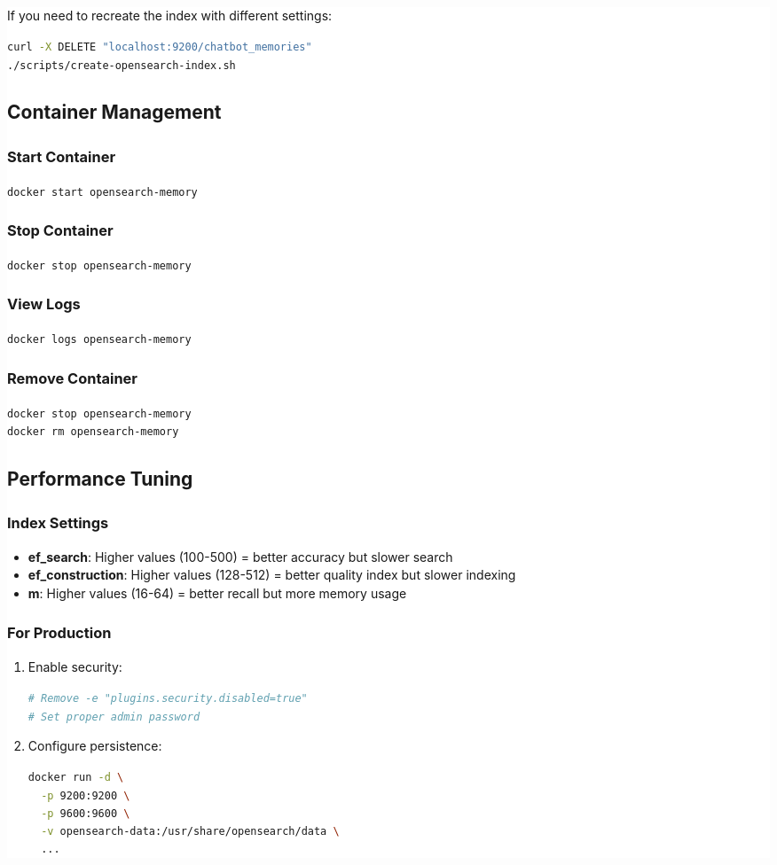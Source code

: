 If you need to recreate the index with different settings:

```bash
curl -X DELETE "localhost:9200/chatbot_memories"
./scripts/create-opensearch-index.sh
```

## Container Management

### Start Container

```bash
docker start opensearch-memory
```

### Stop Container

```bash
docker stop opensearch-memory
```

### View Logs

```bash
docker logs opensearch-memory
```

### Remove Container

```bash
docker stop opensearch-memory
docker rm opensearch-memory
```

## Performance Tuning

### Index Settings

- **ef_search**: Higher values (100-500) = better accuracy but slower search
- **ef_construction**: Higher values (128-512) = better quality index but slower indexing
- **m**: Higher values (16-64) = better recall but more memory usage

### For Production

1. Enable security:
   ```bash
   # Remove -e "plugins.security.disabled=true"
   # Set proper admin password
   ```

2. Configure persistence:
   ```bash
   docker run -d \
     -p 9200:9200 \
     -p 9600:9600 \
     -v opensearch-data:/usr/share/opensearch/data \
     ...
   ```
